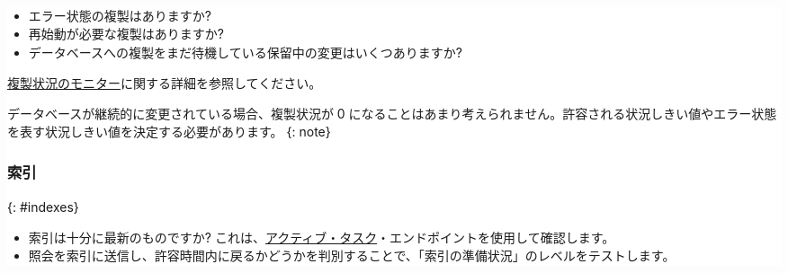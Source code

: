 * エラー状態の複製はありますか?
* 再始動が必要な複製はありますか?
* データベースへの複製をまだ待機している保留中の変更はいくつありますか?

[複製状況のモニター](/docs/services/Cloudant?topic=cloudant-advanced-replication#replication-status)に関する詳細を参照してください。

データベースが継続的に変更されている場合、複製状況が 0 になることはあまり考えられません。許容される状況しきい値やエラー状態を表す状況しきい値を決定する必要があります。
{: note}

### 索引
{: #indexes}

* 索引は十分に最新のものですか?
  これは、[アクティブ・タスク](/docs/services/Cloudant?topic=cloudant-active-tasks#active-tasks)・エンドポイントを使用して確認します。
* 照会を索引に送信し、許容時間内に戻るかどうかを判別することで、「索引の準備状況」のレベルをテストします。
